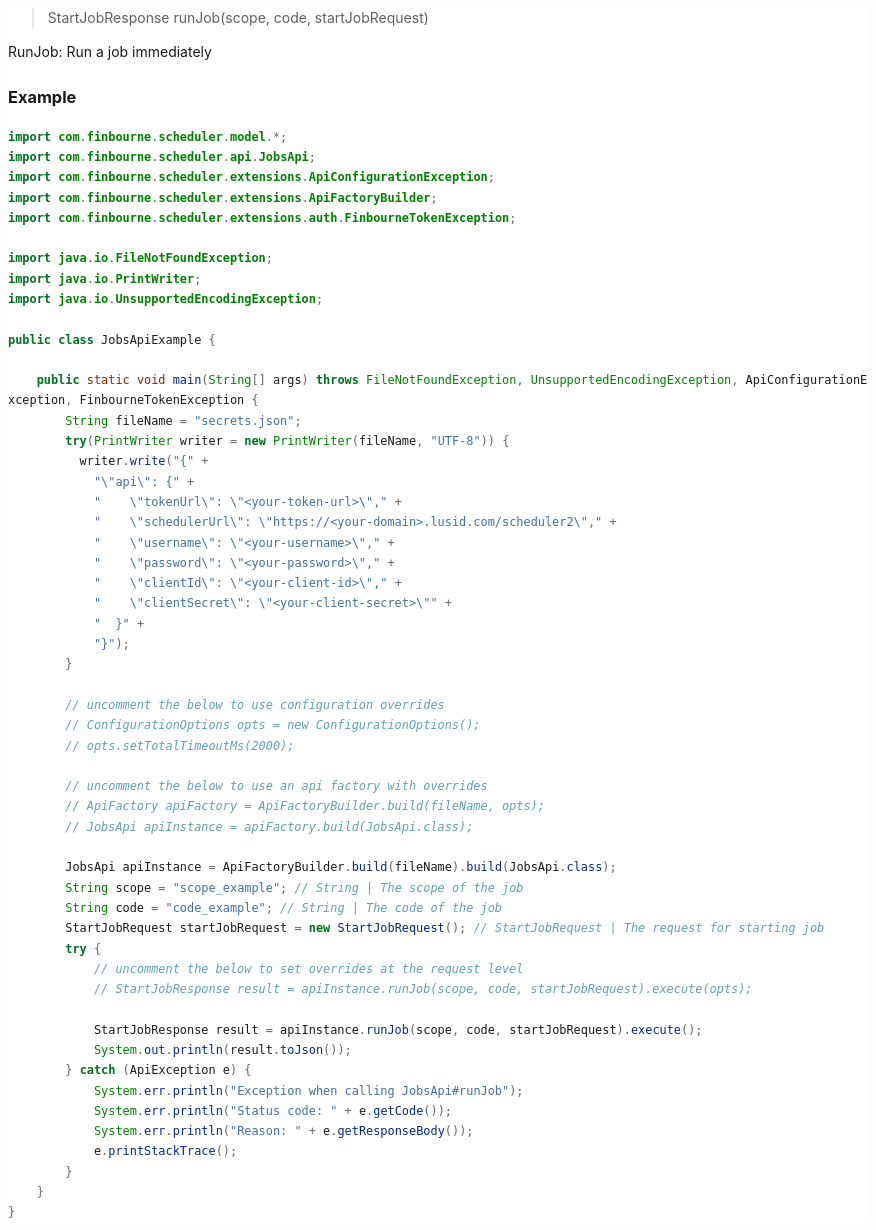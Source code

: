 > StartJobResponse runJob(scope, code, startJobRequest)

RunJob: Run a job immediately

### Example

```java
import com.finbourne.scheduler.model.*;
import com.finbourne.scheduler.api.JobsApi;
import com.finbourne.scheduler.extensions.ApiConfigurationException;
import com.finbourne.scheduler.extensions.ApiFactoryBuilder;
import com.finbourne.scheduler.extensions.auth.FinbourneTokenException;

import java.io.FileNotFoundException;
import java.io.PrintWriter;
import java.io.UnsupportedEncodingException;

public class JobsApiExample {

    public static void main(String[] args) throws FileNotFoundException, UnsupportedEncodingException, ApiConfigurationException, FinbourneTokenException {
        String fileName = "secrets.json";
        try(PrintWriter writer = new PrintWriter(fileName, "UTF-8")) {
          writer.write("{" +
            "\"api\": {" +
            "    \"tokenUrl\": \"<your-token-url>\"," +
            "    \"schedulerUrl\": \"https://<your-domain>.lusid.com/scheduler2\"," +
            "    \"username\": \"<your-username>\"," +
            "    \"password\": \"<your-password>\"," +
            "    \"clientId\": \"<your-client-id>\"," +
            "    \"clientSecret\": \"<your-client-secret>\"" +
            "  }" +
            "}");
        }

        // uncomment the below to use configuration overrides
        // ConfigurationOptions opts = new ConfigurationOptions();
        // opts.setTotalTimeoutMs(2000);
        
        // uncomment the below to use an api factory with overrides
        // ApiFactory apiFactory = ApiFactoryBuilder.build(fileName, opts);
        // JobsApi apiInstance = apiFactory.build(JobsApi.class);

        JobsApi apiInstance = ApiFactoryBuilder.build(fileName).build(JobsApi.class);
        String scope = "scope_example"; // String | The scope of the job
        String code = "code_example"; // String | The code of the job
        StartJobRequest startJobRequest = new StartJobRequest(); // StartJobRequest | The request for starting job
        try {
            // uncomment the below to set overrides at the request level
            // StartJobResponse result = apiInstance.runJob(scope, code, startJobRequest).execute(opts);

            StartJobResponse result = apiInstance.runJob(scope, code, startJobRequest).execute();
            System.out.println(result.toJson());
        } catch (ApiException e) {
            System.err.println("Exception when calling JobsApi#runJob");
            System.err.println("Status code: " + e.getCode());
            System.err.println("Reason: " + e.getResponseBody());
            e.printStackTrace();
        }
    }
}
```
